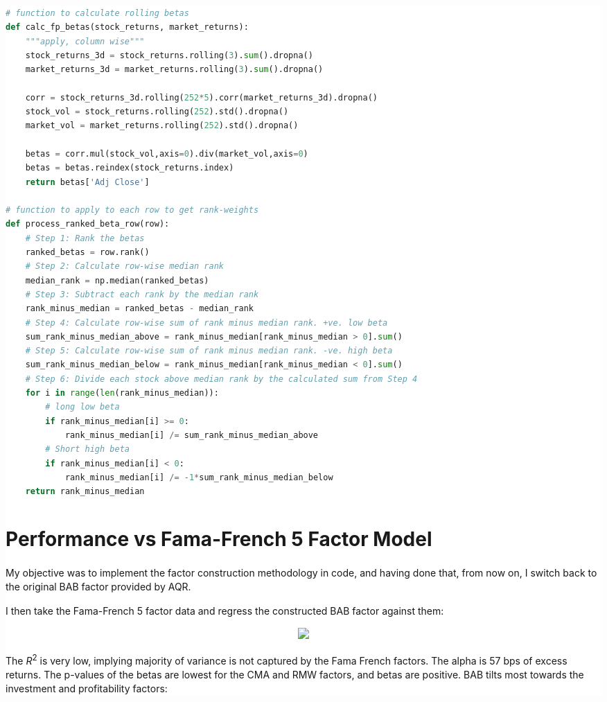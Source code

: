 
```python
# function to calculate rolling betas 
def calc_fp_betas(stock_returns, market_returns):
    """apply, column wise"""
    stock_returns_3d = stock_returns.rolling(3).sum().dropna()
    market_returns_3d = market_returns.rolling(3).sum().dropna() 
    
    corr = stock_returns_3d.rolling(252*5).corr(market_returns_3d).dropna()
    stock_vol = stock_returns.rolling(252).std().dropna()
    market_vol = market_returns.rolling(252).std().dropna()
    
    betas = corr.mul(stock_vol,axis=0).div(market_vol,axis=0)
    betas = betas.reindex(stock_returns.index)
    return betas['Adj Close']

# function to apply to each row to get rank-weights
def process_ranked_beta_row(row):
    # Step 1: Rank the betas
    ranked_betas = row.rank()
    # Step 2: Calculate row-wise median rank
    median_rank = np.median(ranked_betas)
    # Step 3: Subtract each rank by the median rank
    rank_minus_median = ranked_betas - median_rank
    # Step 4: Calculate row-wise sum of rank minus median rank. +ve. low beta
    sum_rank_minus_median_above = rank_minus_median[rank_minus_median > 0].sum()
    # Step 5: Calculate row-wise sum of rank minus median rank. -ve. high beta
    sum_rank_minus_median_below = rank_minus_median[rank_minus_median < 0].sum()
    # Step 6: Divide each stock above median rank by the calculated sum from Step 4
    for i in range(len(rank_minus_median)):
        # long low beta
        if rank_minus_median[i] >= 0:
            rank_minus_median[i] /= sum_rank_minus_median_above
        # Short high beta
        if rank_minus_median[i] < 0:
            rank_minus_median[i] /= -1*sum_rank_minus_median_below
    return rank_minus_median
```

# Performance vs Fama-French 5 Factor Model

My objective was to implement the factor construction methodology in code, and having done that, from now on, I switch back to the original BAB factor provided by AQR. 

I then take the Fama-French 5 factor data and regress the constructed BAB factor against them:

<center>
<img src="{{ site.imageurl }}/BAB/5.png" style="width:50%;"/>
</center>

The $R^2$ is very low, implying majority of variance is not captured by the Fama French factors. The alpha is 57 bps of excess returns. The p-values of the betas are lowest for the CMA and RMW factors, and betas are positive. BAB tilts most towards the investment and profitability factors:
